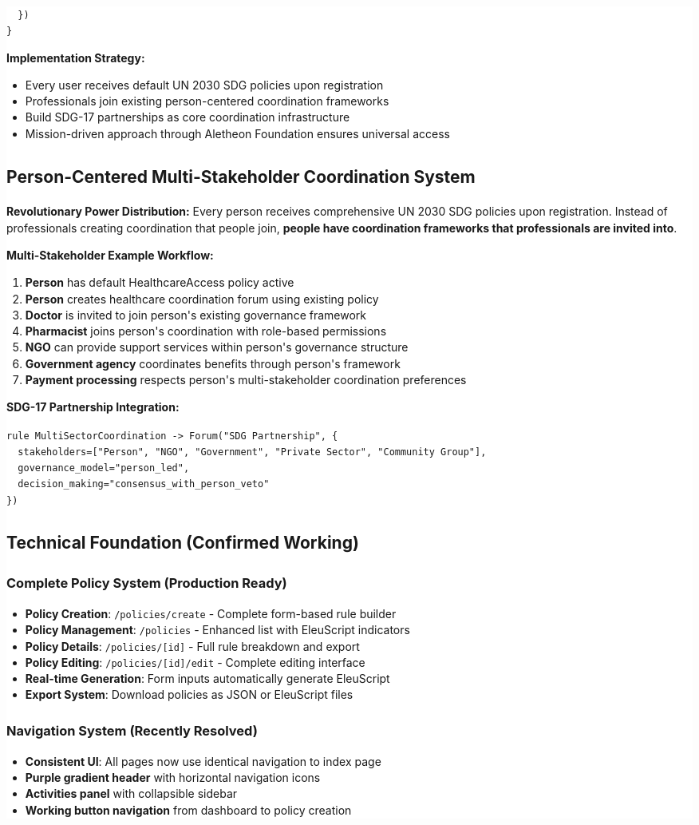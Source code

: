 ```eleuscript
  })
}
```

**Implementation Strategy:**
- Every user receives default UN 2030 SDG policies upon registration
- Professionals join existing person-centered coordination frameworks
- Build SDG-17 partnerships as core coordination infrastructure
- Mission-driven approach through Aletheon Foundation ensures universal access

## Person-Centered Multi-Stakeholder Coordination System

**Revolutionary Power Distribution:**
Every person receives comprehensive UN 2030 SDG policies upon registration. Instead of professionals creating coordination that people join, **people have coordination frameworks that professionals are invited into**.

**Multi-Stakeholder Example Workflow:**
1. **Person** has default HealthcareAccess policy active
2. **Person** creates healthcare coordination forum using existing policy
3. **Doctor** is invited to join person's existing governance framework
4. **Pharmacist** joins person's coordination with role-based permissions
5. **NGO** can provide support services within person's governance structure
6. **Government agency** coordinates benefits through person's framework
7. **Payment processing** respects person's multi-stakeholder coordination preferences

**SDG-17 Partnership Integration:**
```eleuscript
rule MultiSectorCoordination -> Forum("SDG Partnership", {
  stakeholders=["Person", "NGO", "Government", "Private Sector", "Community Group"],
  governance_model="person_led",
  decision_making="consensus_with_person_veto"
})
```

## Technical Foundation (Confirmed Working)

### Complete Policy System (Production Ready)
- **Policy Creation**: `/policies/create` - Complete form-based rule builder
- **Policy Management**: `/policies` - Enhanced list with EleuScript indicators
- **Policy Details**: `/policies/[id]` - Full rule breakdown and export
- **Policy Editing**: `/policies/[id]/edit` - Complete editing interface
- **Real-time Generation**: Form inputs automatically generate EleuScript
- **Export System**: Download policies as JSON or EleuScript files

### Navigation System (Recently Resolved)
- **Consistent UI**: All pages now use identical navigation to index page
- **Purple gradient header** with horizontal navigation icons
- **Activities panel** with collapsible sidebar
- **Working button navigation** from dashboard to policy creation
